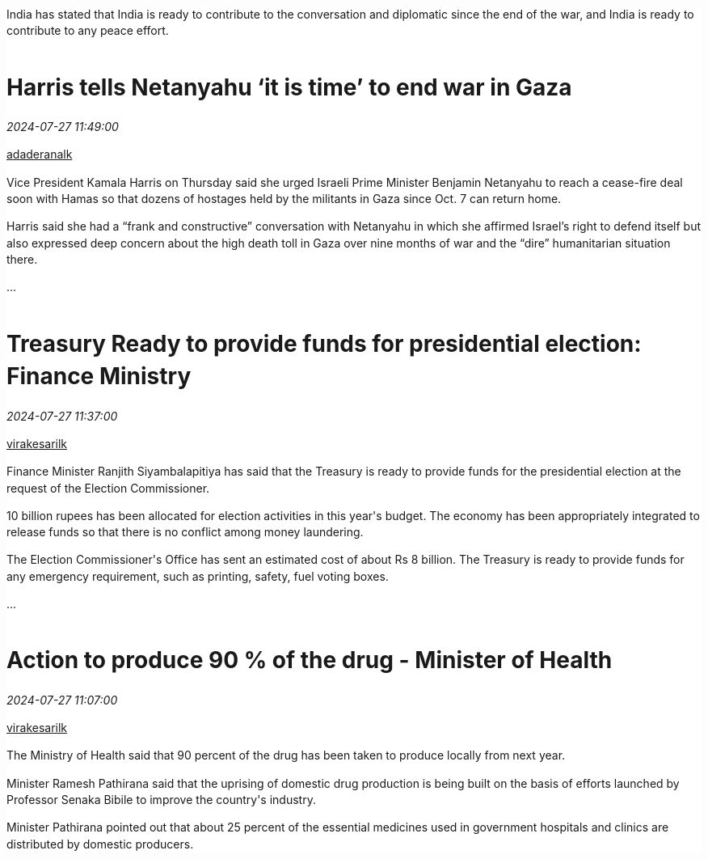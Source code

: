 India has stated that India is ready to contribute to the conversation and diplomatic since the end of the war, and India is ready to contribute to any peace effort.



# Harris tells Netanyahu ‘it is time’ to end war in Gaza

*2024-07-27 11:49:00*

[adaderanalk](https://www.adaderana.lk/news/100810/harris-tells-netanyahu-it-is-time-to-end-war-in-gaza)

Vice President Kamala Harris on Thursday said she urged Israeli Prime Minister Benjamin Netanyahu to reach a cease-fire deal soon with Hamas so that dozens of hostages held by the militants in Gaza since Oct. 7 can return home.

Harris said she had a “frank and constructive” conversation with Netanyahu in which she affirmed Israel’s right to defend itself but also expressed deep concern about the high death toll in Gaza over nine months of war and the “dire” humanitarian situation there.

...



# Treasury Ready to provide funds for presidential election: Finance Ministry

*2024-07-27 11:37:00*

[virakesarilk](https://www.virakesari.lk/article/189501)

Finance Minister Ranjith Siyambalapitiya has said that the Treasury is ready to provide funds for the presidential election at the request of the Election Commissioner.

10 billion rupees has been allocated for election activities in this year's budget. The economy has been appropriately integrated to release funds so that there is no conflict among money laundering.

The Election Commissioner's Office has sent an estimated cost of about Rs 8 billion. The Treasury is ready to provide funds for any emergency requirement, such as printing, safety, fuel voting boxes.

...



# Action to produce 90 % of the drug - Minister of Health

*2024-07-27 11:07:00*

[virakesarilk](https://www.virakesari.lk/article/189492)

The Ministry of Health said that 90 percent of the drug has been taken to produce locally from next year.

Minister Ramesh Pathirana said that the uprising of domestic drug production is being built on the basis of efforts launched by Professor Senaka Bibile to improve the country's industry.

Minister Pathirana pointed out that about 25 percent of the essential medicines used in government hospitals and clinics are distributed by domestic producers.
